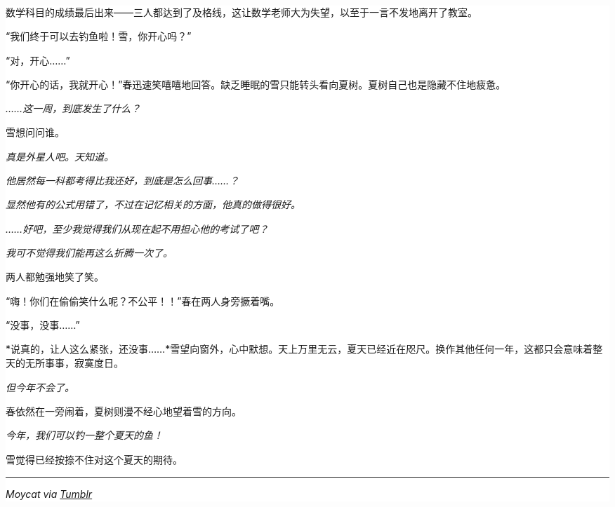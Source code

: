 数学科目的成绩最后出来——三人都达到了及格线，这让数学老师大为失望，以至于一言不发地离开了教室。

“我们终于可以去钓鱼啦！雪，你开心吗？”

“对，开心……”

“你开心的话，我就开心！”春迅速笑嘻嘻地回答。缺乏睡眠的雪只能转头看向夏树。夏树自己也是隐藏不住地疲惫。

*……这一周，到底发生了什么？*

雪想问问谁。

*真是外星人吧。天知道。*

*他居然每一科都考得比我还好，到底是怎么回事……？*

*显然他有的公式用错了，不过在记忆相关的方面，他真的做得很好。*

*……好吧，至少我觉得我们从现在起不用担心他的考试了吧？*

*我可不觉得我们能再这么折腾一次了。*

两人都勉强地笑了笑。

“嗨！你们在偷偷笑什么呢？不公平！！”春在两人身旁撅着嘴。

“没事，没事……”

*说真的，让人这么紧张，还没事……*雪望向窗外，心中默想。天上万里无云，夏天已经近在咫尺。换作其他任何一年，这都只会意味着整天的无所事事，寂寞度日。

*但今年不会了。*

春依然在一旁闹着，夏树则漫不经心地望着雪的方向。

*今年，我们可以钓一整个夏天的鱼！*

雪觉得已经按捺不住对这个夏天的期待。

********************

*Moycat via [Tumblr](http://foolishignis.tumblr.com/post/146112655011)*

  [1]: /upload/2017/tumblr_inline_o8yu2aQDIo1ql0g26_500.jpg
  [2]: /upload/2017/tumblr_inline_o8yu42t7tR1ql0g26_500-1.jpg